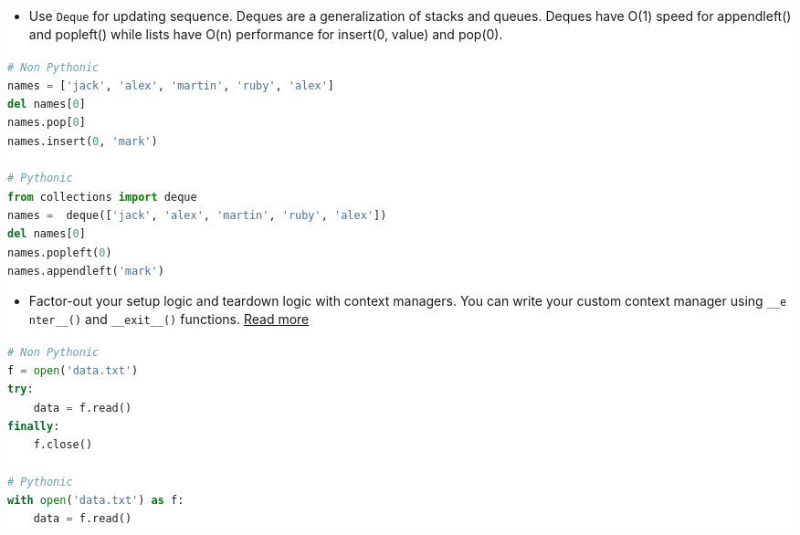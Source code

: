 * Use `Deque` for updating sequence. Deques are a generalization of stacks and queues. Deques have O(1) speed for appendleft() and popleft() while lists have O(n) performance for insert(0, value) and pop(0).

```python
# Non Pythonic
names = ['jack', 'alex', 'martin', 'ruby', 'alex']
del names[0]
names.pop[0]
names.insert(0, 'mark')

# Pythonic
from collections import deque
names =  deque(['jack', 'alex', 'martin', 'ruby', 'alex'])
del names[0]
names.popleft(0)
names.appendleft('mark')
```

* Factor-out your setup logic and teardown logic with context managers. You can write your custom context manager using `__enter__()` and `__exit__()` functions. [Read more](https://jeffknupp.com/blog/2016/03/07/python-with-context-managers/)

```python
# Non Pythonic
f = open('data.txt')
try:
    data = f.read()
finally:
    f.close()

# Pythonic
with open('data.txt') as f:
    data = f.read()
```





















